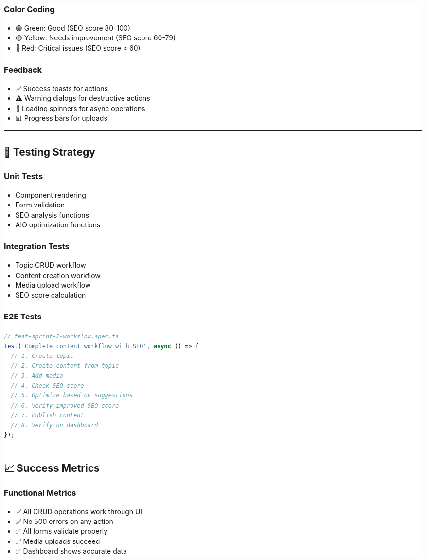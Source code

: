 ### Color Coding
- 🟢 Green: Good (SEO score 80-100)
- 🟡 Yellow: Needs improvement (SEO score 60-79)
- 🔴 Red: Critical issues (SEO score < 60)

### Feedback
- ✅ Success toasts for actions
- ⚠️ Warning dialogs for destructive actions
- 🔄 Loading spinners for async operations
- 📊 Progress bars for uploads

---

## 🧪 Testing Strategy

### Unit Tests
- Component rendering
- Form validation
- SEO analysis functions
- AIO optimization functions

### Integration Tests
- Topic CRUD workflow
- Content creation workflow
- Media upload workflow
- SEO score calculation

### E2E Tests
```typescript
// test-sprint-2-workflow.spec.ts
test('Complete content workflow with SEO', async () => {
  // 1. Create topic
  // 2. Create content from topic
  // 3. Add media
  // 4. Check SEO score
  // 5. Optimize based on suggestions
  // 6. Verify improved SEO score
  // 7. Publish content
  // 8. Verify on dashboard
});
```

---

## 📈 Success Metrics

### Functional Metrics
- ✅ All CRUD operations work through UI
- ✅ No 500 errors on any action
- ✅ All forms validate properly
- ✅ Media uploads succeed
- ✅ Dashboard shows accurate data
